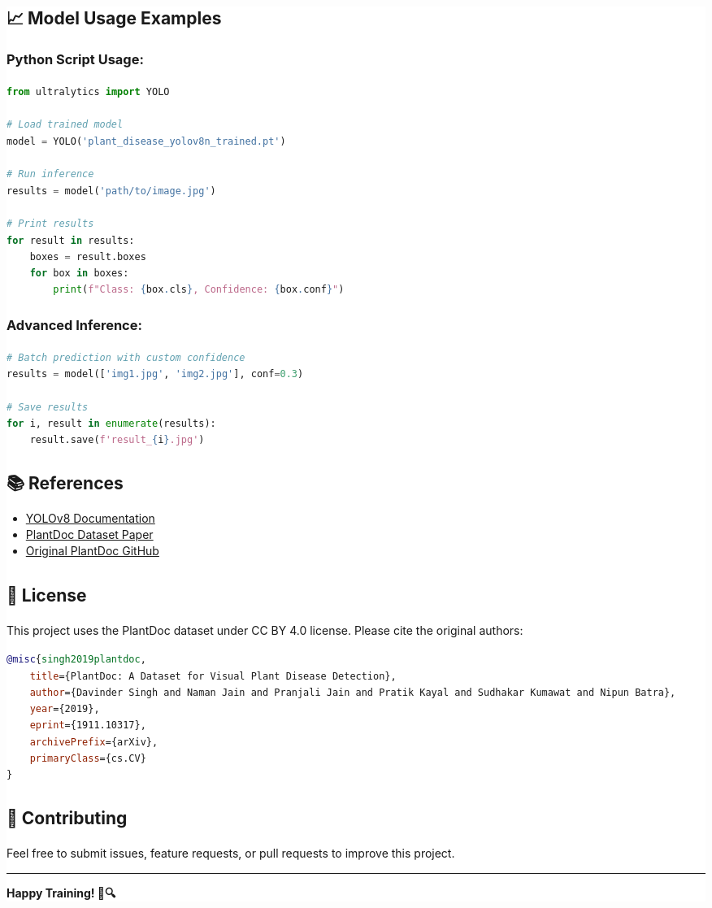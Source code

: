 ## 📈 Model Usage Examples

### Python Script Usage:
```python
from ultralytics import YOLO

# Load trained model
model = YOLO('plant_disease_yolov8n_trained.pt')

# Run inference
results = model('path/to/image.jpg')

# Print results
for result in results:
    boxes = result.boxes
    for box in boxes:
        print(f"Class: {box.cls}, Confidence: {box.conf}")
```

### Advanced Inference:
```python
# Batch prediction with custom confidence
results = model(['img1.jpg', 'img2.jpg'], conf=0.3)

# Save results
for i, result in enumerate(results):
    result.save(f'result_{i}.jpg')
```

## 📚 References

- [YOLOv8 Documentation](https://docs.ultralytics.com/)
- [PlantDoc Dataset Paper](https://arxiv.org/pdf/1911.10317.pdf)
- [Original PlantDoc GitHub](https://github.com/pratikkayal/PlantDoc-Dataset)

## 📄 License

This project uses the PlantDoc dataset under CC BY 4.0 license. Please cite the original authors:

```bibtex
@misc{singh2019plantdoc,
    title={PlantDoc: A Dataset for Visual Plant Disease Detection},
    author={Davinder Singh and Naman Jain and Pranjali Jain and Pratik Kayal and Sudhakar Kumawat and Nipun Batra},
    year={2019},
    eprint={1911.10317},
    archivePrefix={arXiv},
    primaryClass={cs.CV}
}
```

## 🤝 Contributing

Feel free to submit issues, feature requests, or pull requests to improve this project.

---

**Happy Training! 🌱🔍**



